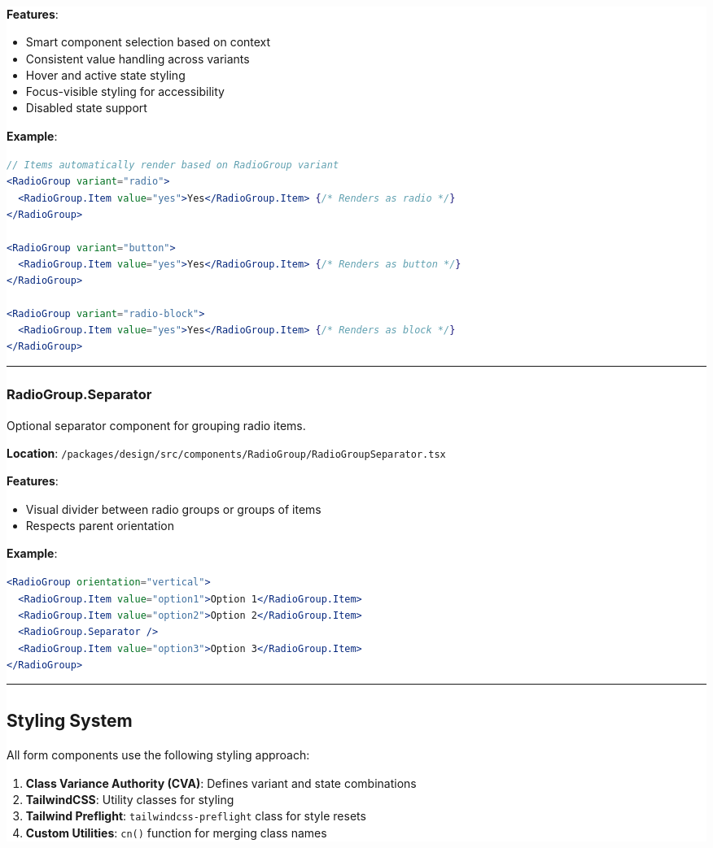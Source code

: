 **Features**:
- Smart component selection based on context
- Consistent value handling across variants
- Hover and active state styling
- Focus-visible styling for accessibility
- Disabled state support

**Example**:
```jsx
// Items automatically render based on RadioGroup variant
<RadioGroup variant="radio">
  <RadioGroup.Item value="yes">Yes</RadioGroup.Item> {/* Renders as radio */}
</RadioGroup>

<RadioGroup variant="button">
  <RadioGroup.Item value="yes">Yes</RadioGroup.Item> {/* Renders as button */}
</RadioGroup>

<RadioGroup variant="radio-block">
  <RadioGroup.Item value="yes">Yes</RadioGroup.Item> {/* Renders as block */}
</RadioGroup>
```

---

### RadioGroup.Separator

Optional separator component for grouping radio items.

**Location**: `/packages/design/src/components/RadioGroup/RadioGroupSeparator.tsx`

**Features**:
- Visual divider between radio groups or groups of items
- Respects parent orientation

**Example**:
```jsx
<RadioGroup orientation="vertical">
  <RadioGroup.Item value="option1">Option 1</RadioGroup.Item>
  <RadioGroup.Item value="option2">Option 2</RadioGroup.Item>
  <RadioGroup.Separator />
  <RadioGroup.Item value="option3">Option 3</RadioGroup.Item>
</RadioGroup>
```

---

## Styling System

All form components use the following styling approach:

1. **Class Variance Authority (CVA)**: Defines variant and state combinations
2. **TailwindCSS**: Utility classes for styling
3. **Tailwind Preflight**: `tailwindcss-preflight` class for style resets
4. **Custom Utilities**: `cn()` function for merging class names
